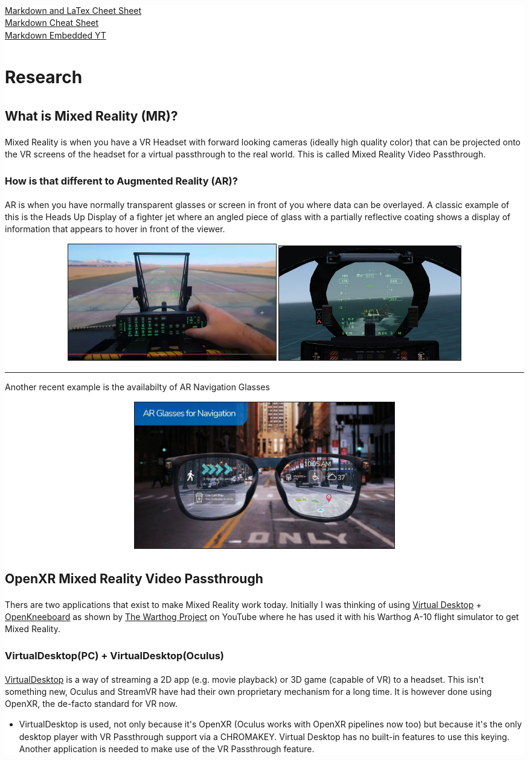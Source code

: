 [Markdown and LaTex Cheet Sheet](https://ashki23.github.io/markdown-latex.html)  
[Markdown Cheat Sheet](https://www.markdownguide.org/basic-syntax/)  
[Markdown Embedded YT](https://stackoverflow.com/questions/11804820/how-can-i-embed-a-youtube-video-on-github-wiki-pages)  

# Research

## What is Mixed Reality (MR)?
Mixed Reality is when you have a VR Headset with forward looking cameras (ideally high quality color) that can be projected onto the VR screens of the headset for a virtual passthrough to the real world. This is called Mixed Reality Video Passthrough.
### How is that different to Augmented Reality (AR)?
AR is when you have normally transparent glasses or screen in front of you where data can be overlayed. A classic example of this is the Heads Up Display of a fighter jet where an angled piece of glass with a partially reflective coating shows a display of information that appears to hover in front of the viewer.

<div align="center">
<img alt="Warthog HUD" 
    border="1" 
    src="WarthogProject_hud.jpg" 
    style="width:40%;">
<img alt="F-14 Tomcat HUD" 
    border="1" 
    src="f14-hud.jpg" 
    style="width:35%;">
</div>

---
Another recent example is the availabilty of AR Navigation Glasses
<div align="center">
<img alt="AR_Glasses_for_Navigation" 
    border="1" 
    src="AR_Glasses_for_Navigation.jpg" 
    style="width:50%;">
</div>


## OpenXR Mixed Reality Video Passthrough
Thers are two applications that exist to make Mixed Reality work today.
Initially I was thinking of using [Virtual Desktop](https://www.vrdesktop.net/) + [OpenKneeboard](https://github.com/OpenKneeboard/OpenKneeboard) as shown by [The Warthog Project](https://www.youtube.com/@thewarthogproject) on YouTube where he has used it with his Warthog A-10 flight simulator to get Mixed Reality.

### VirtualDesktop(PC) + VirtualDesktop(Oculus)
[VirtualDesktop](https://www.vrdesktop.net/) is a way of streaming a 2D app (e.g. movie playback) or 3D game (capable of VR) to a headset. This isn't something new, Oculus and StreamVR have had their own proprietary mechanism for a long time. It is however done using OpenXR, the de-facto standard for VR now.
- VirtualDesktop is used, not only because it's OpenXR (Oculus works with OpenXR pipelines now too) but because it's the only desktop player with VR Passthrough support via a CHROMAKEY. Virtual Desktop has no built-in features to use this keying. Another application is needed to make use of the VR Passthrough feature.
